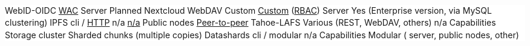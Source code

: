    <td>WebID-OIDC
   </td>
   <td><a href="https://github.com/solid/web-access-control-spec">WAC</a>
   </td>
   <td>Server
   </td>
   <td>Planned
   </td>
  </tr>
  <tr>
   <td>Nextcloud
   </td>
   <td>WebDAV
   </td>
   <td>Custom
   </td>
   <td><a href="https://docs.nextcloud.com/server/stable/admin_manual/file_workflows/access_control.html">Custom</a> (<a href="https://en.wikipedia.org/wiki/Role-based_access_control">RBAC</a>)
   </td>
   <td>Server
   </td>
   <td>Yes (Enterprise version, via MySQL clustering)
   </td>
  </tr>
  <tr>
   <td>IPFS
   </td>
   <td>cli / <a href="https://docs.ipfs.io/reference/api/http/">HTTP</a>
   </td>
   <td>n/a
   </td>
   <td><a href="https://github.com/ipfs/notes/issues/376">n/a</a>
   </td>
   <td>Public nodes
   </td>
   <td><a href="https://discuss.ipfs.io/t/replication-on-ipfs-or-the-backing-up-content-model/372">Peer-to-peer</a>
   </td>
  </tr>
  <tr>
   <td>Tahoe-LAFS
   </td>
   <td>Various (REST, WebDAV, others)
   </td>
   <td>n/a
   </td>
   <td>Capabilities
   </td>
   <td>Storage cluster
   </td>
   <td>Sharded chunks (multiple copies)
   </td>
  </tr>
  <tr>
   <td>Datashards
   </td>
   <td>cli / modular
   </td>
   <td>n/a
   </td>
   <td>Capabilities
   </td>
   <td>Modular ( server, public nodes, other)
   </td>